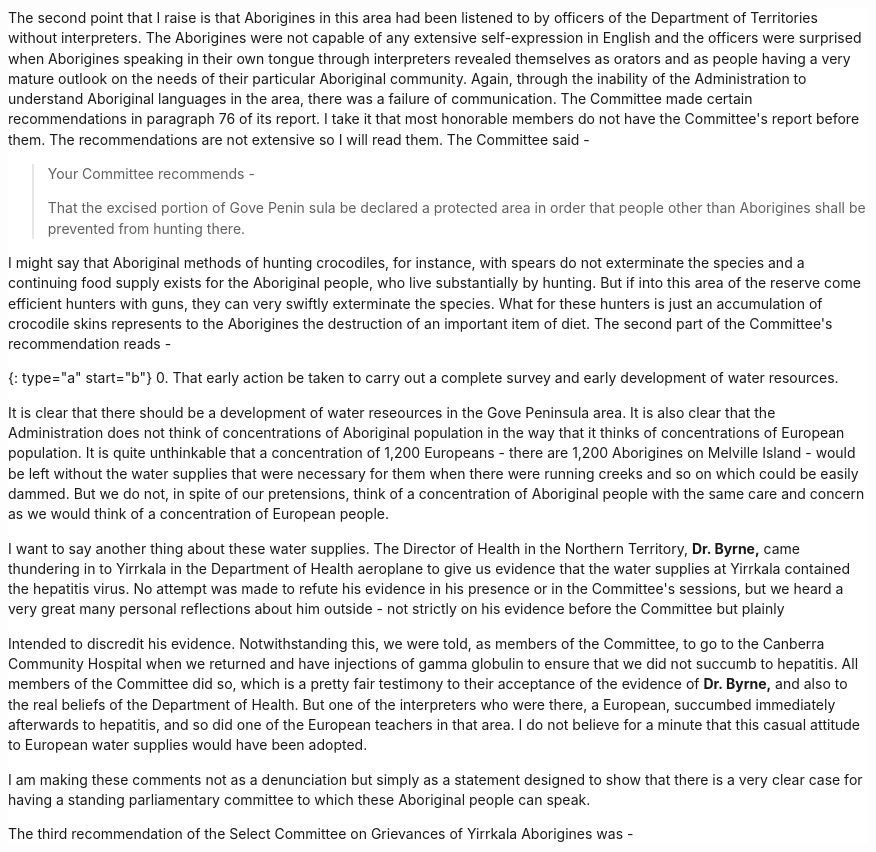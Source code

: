 The second point that I raise is that Aborigines in this area had been listened to by officers of the Department of Territories without interpreters. The Aborigines were not capable of any extensive self-expression in English and the officers were surprised when Aborigines speaking in their own tongue through interpreters revealed themselves as orators and as people having a very mature outlook on the needs of their particular Aboriginal community. Again, through the inability of the Administration to understand Aboriginal languages in the area, there was a failure of communication. The Committee made certain recommendations in paragraph 76 of its report. I take it that most honorable members do not have the Committee's report before them. The recommendations are not extensive so I will read them. The Committee said - 

  >Your Committee recommends - 
  >
  >That the excised portion of Gove Penin sula be declared a protected area in order that people other than Aborigines shall be prevented from hunting there. 

I might say that Aboriginal methods of hunting crocodiles, for instance, with spears do not exterminate the species and a continuing food supply exists for the Aboriginal people, who live substantially by hunting. But if into this area of the reserve come efficient hunters with guns, they can very swiftly exterminate the species. What for these hunters is just an accumulation of crocodile skins represents to the Aborigines the destruction of an important item of diet. The second part of the Committee's recommendation reads - 

{: type="a" start="b"}
0. That early action be taken to carry out a complete survey and early development of water resources. 

It is clear that there should be a development of water reseources in the Gove Peninsula area. It is also clear that the Administration does not think of concentrations of Aboriginal population in the way that it thinks of concentrations of European population. It is quite unthinkable that a concentration of 1,200 Europeans - there are 1,200 Aborigines on Melville Island - would be left without the water supplies that were necessary for them when there were running creeks and so on which could be easily dammed. But we do not, in spite of our pretensions, think of a concentration of Aboriginal people with the same care and concern as we would think of a concentration of European people. 

I want to say another thing about these water supplies. The Director of Health in the Northern Territory,  **Dr. Byrne,**  came thundering in to Yirrkala in the Department of Health aeroplane to give us evidence that the water supplies at Yirrkala contained the hepatitis virus. No attempt was made to refute his evidence in his presence or in the Committee's sessions, but we heard a very great many personal reflections about him outside - not strictly on his evidence before the Committee but plainly 

Intended to discredit his evidence. Notwithstanding this, we were told, as members of the Committee, to go to the Canberra Community Hospital when we returned and have injections of gamma globulin to ensure that we did not succumb to hepatitis. All members of the Committee did so, which is a pretty fair testimony to their acceptance of the evidence of  **Dr. Byrne,**  and also to the real beliefs of the Department of Health. But one of the interpreters who were there, a European, succumbed immediately afterwards to hepatitis, and so did one of the European teachers in that area. I do not believe for a minute that this casual attitude to European water supplies would have been adopted. 

I am making these comments not as a denunciation but simply as a statement designed to show that there is a very clear case for having a standing parliamentary committee to which these Aboriginal people can speak. 

The third recommendation of the Select Committee on Grievances of Yirrkala Aborigines was - 
